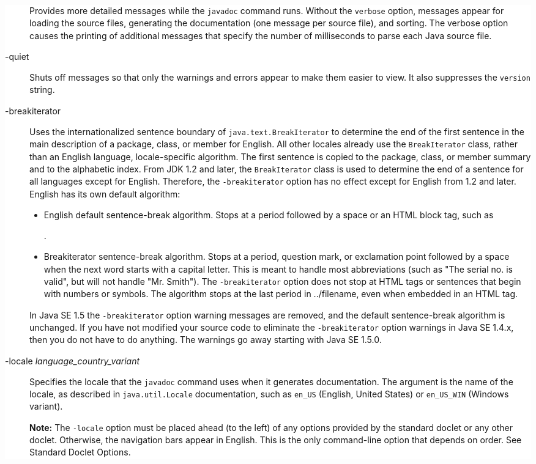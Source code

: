 <dd>
<p>Provides more detailed messages while the <code>javadoc</code> command runs. Without the <code>verbose</code> option, messages appear for loading the source files, generating the documentation (one message per source file), and sorting. The verbose option causes the printing of additional messages that specify the number of milliseconds to parse each Java source file.</p>
</dd>
</a><dd></dd><a>
<dt>-quiet</dt>
<dd>
<p>Shuts off messages so that only the warnings and errors appear to make them easier to view. It also suppresses the <code>version</code> string.</p>
</dd>
</a><dd></dd><a>
<dt>-breakiterator</dt>
<dd>
<p>Uses the internationalized sentence boundary of <code>java.text.BreakIterator</code> to determine the end of the first sentence in the main description of a package, class, or member for English. All other locales already use the <code>BreakIterator</code> class, rather than an English language, locale-specific algorithm. The first sentence is copied to the package, class, or member summary and to the alphabetic index. From JDK 1.2 and later, the <code>BreakIterator</code> class is used to determine the end of a sentence for all languages except for English. Therefore, the <code>-breakiterator</code> option has no effect except for English from 1.2 and later. English has its own default algorithm:</p>
<ul>
<li>
<p>English default sentence-break algorithm. Stops at a period followed by a space or an HTML block tag, such as <code><P></code>.</p>
</li>
<li>
<p>Breakiterator sentence-break algorithm. Stops at a period, question mark, or exclamation point followed by a space when the next word starts with a capital letter. This is meant to handle most abbreviations (such as "The serial no. is valid", but will not handle "Mr. Smith"). The <code>-breakiterator</code> option does not stop at HTML tags or sentences that begin with numbers or symbols. The algorithm stops at the last period in ../filename, even when embedded in an HTML tag.</p>
</li>
</ul>
<p>In Java SE 1.5 the <code>-breakiterator</code> option warning messages are removed, and the default sentence-break algorithm is unchanged. If you have not modified your source code to eliminate the <code>-breakiterator</code> option warnings in Java SE 1.4.x, then you do not have to do anything. The warnings go away starting with Java SE 1.5.0.</p>
</dd>
</a><dd></dd><a>
<dt>-locale <i>language_country_variant</i></dt>
</a><dd><a>
<p>Specifies the locale that the <code>javadoc</code> command uses when it generates documentation. The argument is the name of the locale, as described in <code>j</code><code>ava.util.Locale</code> documentation, such as <code>en_US</code> (English, United States) or <code>en_US_WIN</code> (Windows variant).</p>
</a><p><a><b>Note:</b> The <code>-locale</code> option must be placed ahead (to the left) of any options provided by the standard doclet or any other doclet. Otherwise, the navigation bars appear in English. This is the only command-line option that depends on order. See </a><a>Standard Doclet Options</a>.</p>
